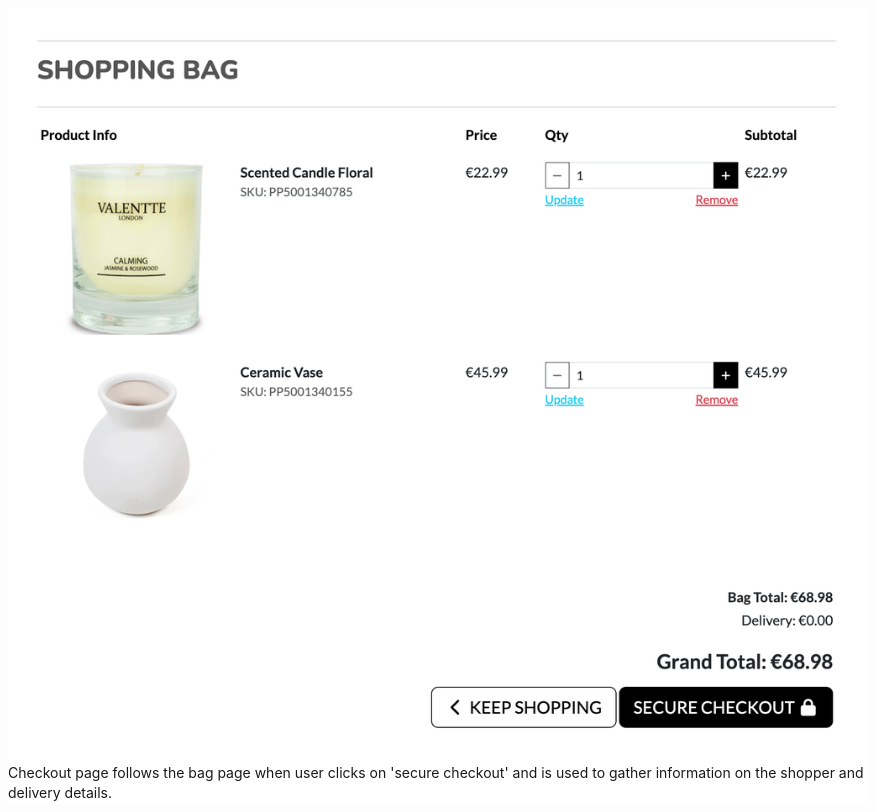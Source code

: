 ![Bag](/documentation/design/bag.png)

Checkout page follows the bag page when user clicks on 'secure checkout' and is used to gather information on the shopper and delivery details.